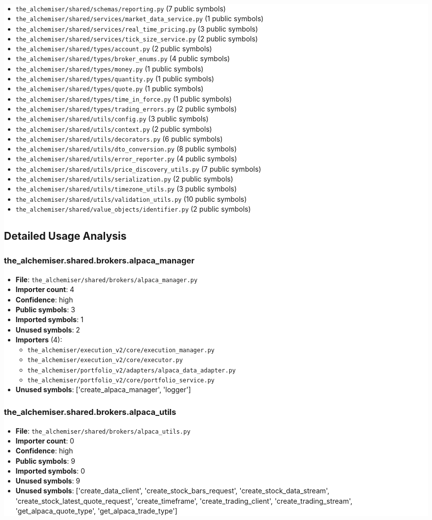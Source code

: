 - `the_alchemiser/shared/schemas/reporting.py` (7 public symbols)
- `the_alchemiser/shared/services/market_data_service.py` (1 public symbols)
- `the_alchemiser/shared/services/real_time_pricing.py` (3 public symbols)
- `the_alchemiser/shared/services/tick_size_service.py` (2 public symbols)
- `the_alchemiser/shared/types/account.py` (2 public symbols)
- `the_alchemiser/shared/types/broker_enums.py` (4 public symbols)
- `the_alchemiser/shared/types/money.py` (1 public symbols)
- `the_alchemiser/shared/types/quantity.py` (1 public symbols)
- `the_alchemiser/shared/types/quote.py` (1 public symbols)
- `the_alchemiser/shared/types/time_in_force.py` (1 public symbols)
- `the_alchemiser/shared/types/trading_errors.py` (2 public symbols)
- `the_alchemiser/shared/utils/config.py` (3 public symbols)
- `the_alchemiser/shared/utils/context.py` (2 public symbols)
- `the_alchemiser/shared/utils/decorators.py` (6 public symbols)
- `the_alchemiser/shared/utils/dto_conversion.py` (8 public symbols)
- `the_alchemiser/shared/utils/error_reporter.py` (4 public symbols)
- `the_alchemiser/shared/utils/price_discovery_utils.py` (7 public symbols)
- `the_alchemiser/shared/utils/serialization.py` (2 public symbols)
- `the_alchemiser/shared/utils/timezone_utils.py` (3 public symbols)
- `the_alchemiser/shared/utils/validation_utils.py` (10 public symbols)
- `the_alchemiser/shared/value_objects/identifier.py` (2 public symbols)

## Detailed Usage Analysis

### the_alchemiser.shared.brokers.alpaca_manager

- **File**: `the_alchemiser/shared/brokers/alpaca_manager.py`
- **Importer count**: 4
- **Confidence**: high
- **Public symbols**: 3
- **Imported symbols**: 1
- **Unused symbols**: 2
- **Importers** (4):
  - `the_alchemiser/execution_v2/core/execution_manager.py`
  - `the_alchemiser/execution_v2/core/executor.py`
  - `the_alchemiser/portfolio_v2/adapters/alpaca_data_adapter.py`
  - `the_alchemiser/portfolio_v2/core/portfolio_service.py`
- **Unused symbols**: ['create_alpaca_manager', 'logger']

### the_alchemiser.shared.brokers.alpaca_utils

- **File**: `the_alchemiser/shared/brokers/alpaca_utils.py`
- **Importer count**: 0
- **Confidence**: high
- **Public symbols**: 9
- **Imported symbols**: 0
- **Unused symbols**: 9
- **Unused symbols**: ['create_data_client', 'create_stock_bars_request', 'create_stock_data_stream', 'create_stock_latest_quote_request', 'create_timeframe', 'create_trading_client', 'create_trading_stream', 'get_alpaca_quote_type', 'get_alpaca_trade_type']
